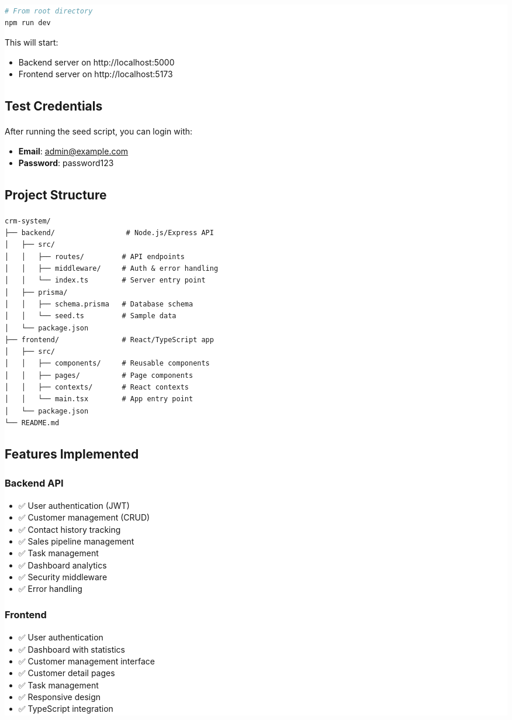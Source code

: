 ```bash
# From root directory
npm run dev
```

This will start:
- Backend server on http://localhost:5000
- Frontend server on http://localhost:5173

## Test Credentials

After running the seed script, you can login with:
- **Email**: admin@example.com
- **Password**: password123

## Project Structure

```
crm-system/
├── backend/                 # Node.js/Express API
│   ├── src/
│   │   ├── routes/         # API endpoints
│   │   ├── middleware/     # Auth & error handling
│   │   └── index.ts        # Server entry point
│   ├── prisma/
│   │   ├── schema.prisma   # Database schema
│   │   └── seed.ts         # Sample data
│   └── package.json
├── frontend/               # React/TypeScript app
│   ├── src/
│   │   ├── components/     # Reusable components
│   │   ├── pages/          # Page components
│   │   ├── contexts/       # React contexts
│   │   └── main.tsx        # App entry point
│   └── package.json
└── README.md
```

## Features Implemented

### Backend API
- ✅ User authentication (JWT)
- ✅ Customer management (CRUD)
- ✅ Contact history tracking
- ✅ Sales pipeline management
- ✅ Task management
- ✅ Dashboard analytics
- ✅ Security middleware
- ✅ Error handling

### Frontend
- ✅ User authentication
- ✅ Dashboard with statistics
- ✅ Customer management interface
- ✅ Customer detail pages
- ✅ Task management
- ✅ Responsive design
- ✅ TypeScript integration
